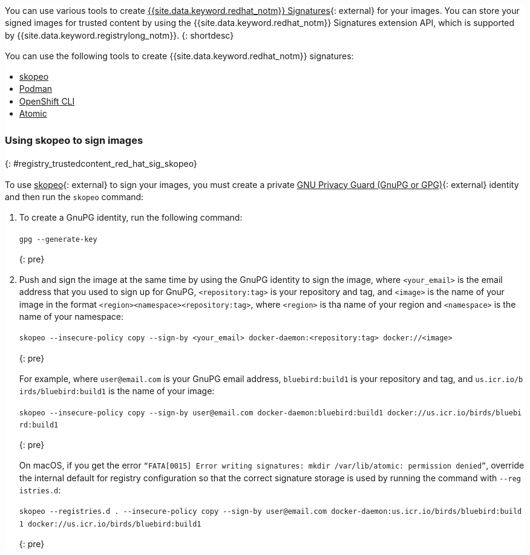 You can use various tools to create [{{site.data.keyword.redhat_notm}} Signatures](https://www.redhat.com/en/blog/container-image-signing){: external} for your images. You can store your signed images for trusted content by using the {{site.data.keyword.redhat_notm}} Signatures extension API, which is supported by {{site.data.keyword.registrylong_notm}}.
{: shortdesc}

You can use the following tools to create {{site.data.keyword.redhat_notm}} signatures:

- [skopeo](#registry_trustedcontent_red_hat_sig_skopeo)
- [Podman](#registry_trustedcontent_red_hat_sig_podman)
- [OpenShift CLI](#registry_trustedcontent_red_hat_sig_oc)
- [Atomic](#registry_trustedcontent_red_hat_sig_atomic)

### Using skopeo to sign images
{: #registry_trustedcontent_red_hat_sig_skopeo}

To use [skopeo](https://github.com/containers/skopeo){: external} to sign your images, you must create a private [GNU Privacy Guard (GnuPG or GPG)](https://gnupg.org/){: external} identity and then run the `skopeo` command:

1. To create a GnuPG identity, run the following command:

   ```
   gpg --generate-key
   ```
   {: pre}

2. Push and sign the image at the same time by using the GnuPG identity to sign the image, where `<your_email>` is the email address that you used to sign up for GnuPG, `<repository:tag>` is your repository and tag, and `<image>` is the name of your image in the format `<region><namespace><repository:tag>`, where `<region>` is tha name of your region and `<namespace>` is the name of your namespace:

   ```
   skopeo --insecure-policy copy --sign-by <your_email> docker-daemon:<repository:tag> docker://<image>
   ```
   {: pre}

   For example, where `user@email.com` is your GnuPG email address, `bluebird:build1` is your repository and tag, and `us.icr.io/birds/bluebird:build1` is the name of your image:

   ```
   skopeo --insecure-policy copy --sign-by user@email.com docker-daemon:bluebird:build1 docker://us.icr.io/birds/bluebird:build1
   ```
   {: pre}

   On macOS, if you get the error `“FATA[0015] Error writing signatures: mkdir /var/lib/atomic: permission denied”`, override the internal default for registry configuration so that the correct signature storage is used by running the command with `--registries.d`:

   ```
   skopeo --registries.d . --insecure-policy copy --sign-by user@email.com docker-daemon:us.icr.io/birds/bluebird:build1 docker://us.icr.io/birds/bluebird:build1
   ```
   {: pre}
